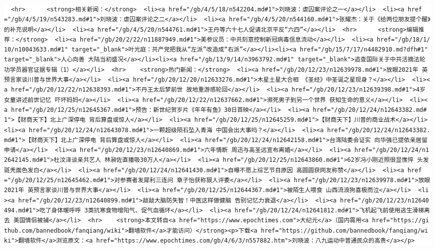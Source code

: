   	  <hr>      <strong>相关新闻：</strong>  <li><a href="/gb/4/5/18/n542204.md#1">刘晓波：虐囚案评论之一</a></li>  <li><a href="/gb/4/5/19/n543283.md#1">刘晓波：虐囚案评论之二</a></li>  <li><a href="/gb/4/5/20/n544160.md#1">张耀杰：关于《给两位朋友提个醒》的补充说明</a></li>  <li><a href="/gb/4/5/20/n544761.md#1">王丹等六十七人促请北京平反“六四”</a></li>  <hr>      <strong>编辑推荐：</strong>  <li><a href="/gb/20/2/22/n11887949.md#1">美参议员：中共刻意控制新冠病毒信息流动</a></li>  <li><a href="/gb/18/1/10/n10043633.md#1" target="_blank">叶光庭：共产党把我从“左派”改造成“右派”</a></li><li><a href="/gb/15/7/17/n4482910.md?dfh#1" target="_blank">人心向善 大陆当初盛况</a></li><li><a href="/gb/13/9/14/n3963792.md#1" target="_blank">追查国际关于中共活摘法轮功学员器官证据专辑（1）</a></li>  <hr>    <strong>热门新闻：</strong>  <li><a href="/gb/20/12/23/n12639978.md#1">放眼2021年 英预言家谈川普与世界大事</a></li>  <li><a href="/gb/20/12/20/n12633276.md#1">木星土星大合相 《圣经》中圣诞之星现身？</a></li>  <li><a href="/gb/20/12/22/n12638393.md#1">不丹王太后梦前世 故地重游感轮回</a></li>  <li><a href="/gb/20/12/23/n12639398.md#1">4岁女童讲述前世记忆 吓坏妈妈</a></li>  <li><a href="/gb/20/12/22/n12637662.md#1">濒死男子到另一个世界 获知生命的意义</a></li>  <li><a href="/gb/20/12/25/n12645367.md#1">预告：新世纪贺岁片《年年有鱼》30日首映</a></li>  <li><a href="/gb/20/12/24/n12643382.md#1">【财商天下】北上广深停电 背后算盘或惊人</a></li>  <li><a href="/gb/20/12/25/n12645259.md#1">【财商天下】川普的商业战术</a></li>  <li><a href="/gb/20/12/24/n12643078.md#1">一颗超级陨石坠入青海 中国会出大事吗？</a></li>  <li><a href="/gb/20/12/24/n12643382.md#1">【财商天下】北上广深停电 背后算盘或惊人</a></li>  <li><a href="/gb/20/12/24/n12642158.md#1">台湾陆委会证实 向华强已提依亲居留申请</a></li>  <li><a href="/gb/20/12/23/n12640869.md#1">六年情断 周迅与高圣远宣布离婚</a></li>  <li><a href="/gb/20/12/24/n12642145.md#1">杜汶泽谈亲共艺人 林昶佐直播吸30万人</a></li>  <li><a href="/gb/20/12/25/n12643860.md#1">62岁冯小刚近照很显憔悴 头发斑秃面色发白</a></li>  <li><a href="/gb/20/12/24/n12641430.md#1">自曝不愿上综艺节目原因 高圆圆获网友称赞</a></li>  <li><a href="/gb/20/12/25/n12645462.md#1">对参赛者发犀利三连问 章子怡获称狠人评委</a></li>  <li><a href="/gb/20/12/23/n12639978.md#1">放眼2021年 英预言家谈川普与世界大事</a></li>  <li><a href="/gb/20/12/25/n12644367.md#1">被陌生人喂食 山西流浪狗喜极而泣</a></li>  <li><a href="/gb/20/12/23/n12640899.md#1">敲敲大脑防失智！中医这样做健脑 告别记忆力衰退</a></li>  <li><a href="/gb/20/12/23/n12640494.md#1">吃了身体暖呼呼 3类抗寒食物增阳气、促气血循环</a></li>  <li><a href="/gb/20/12/24/n12641812.md#1">飞机起飞前使用逃生滑梯离去 美国情侣被捕</a></li>  <hr>    <strong>本文转自<a href="https://www.epochtimes.com">大纪元</a>（国内需用<a href="https://github.com/bannedbook/fanqiang/wiki">翻墙软件</a>才能访问）</strong><p>下载<a href="https://github.com/bannedbook/fanqiang/wiki">翻墙软件</a>浏览原文：<a href="https://www.epochtimes.com/gb/4/6/3/n557882.htm">刘晓波：八九运动中普通民众的高贵</a></p>